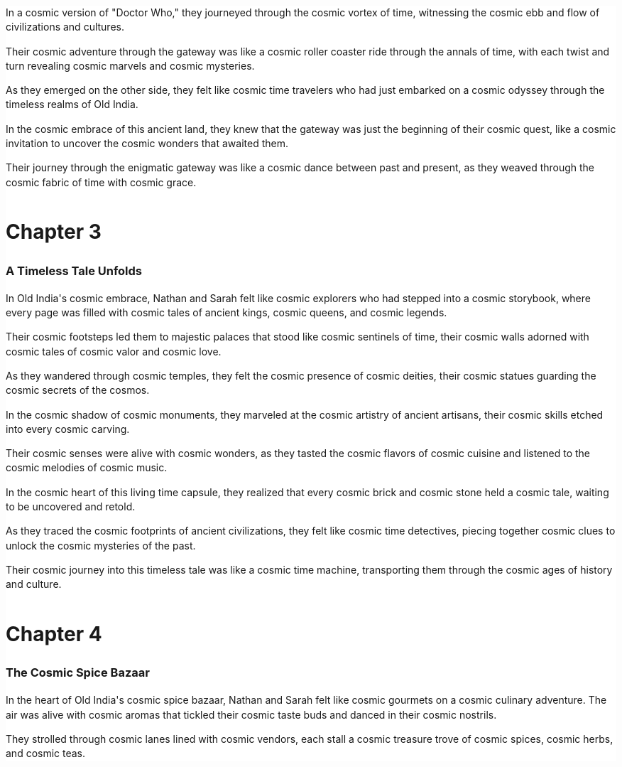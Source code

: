 In a cosmic version of "Doctor Who," they journeyed through the cosmic vortex of time, witnessing the cosmic ebb and flow of civilizations and cultures.

Their cosmic adventure through the gateway was like a cosmic roller coaster ride through the annals of time, with each twist and turn revealing cosmic marvels and cosmic mysteries.

As they emerged on the other side, they felt like cosmic time travelers who had just embarked on a cosmic odyssey through the timeless realms of Old India.

In the cosmic embrace of this ancient land, they knew that the gateway was just the beginning of their cosmic quest, like a cosmic invitation to uncover the cosmic wonders that awaited them.

Their journey through the enigmatic gateway was like a cosmic dance between past and present, as they weaved through the cosmic fabric of time with cosmic grace.

# Chapter 3

### A Timeless Tale Unfolds

In Old India's cosmic embrace, Nathan and Sarah felt like cosmic explorers who had stepped into a cosmic storybook, where every page was filled with cosmic tales of ancient kings, cosmic queens, and cosmic legends.

Their cosmic footsteps led them to majestic palaces that stood like cosmic sentinels of time, their cosmic walls adorned with cosmic tales of cosmic valor and cosmic love.

As they wandered through cosmic temples, they felt the cosmic presence of cosmic deities, their cosmic statues guarding the cosmic secrets of the cosmos.

In the cosmic shadow of cosmic monuments, they marveled at the cosmic artistry of ancient artisans, their cosmic skills etched into every cosmic carving.

Their cosmic senses were alive with cosmic wonders, as they tasted the cosmic flavors of cosmic cuisine and listened to the cosmic melodies of cosmic music.

In the cosmic heart of this living time capsule, they realized that every cosmic brick and cosmic stone held a cosmic tale, waiting to be uncovered and retold.

As they traced the cosmic footprints of ancient civilizations, they felt like cosmic time detectives, piecing together cosmic clues to unlock the cosmic mysteries of the past.

Their cosmic journey into this timeless tale was like a cosmic time machine, transporting them through the cosmic ages of history and culture.

# Chapter 4

### The Cosmic Spice Bazaar

In the heart of Old India's cosmic spice bazaar, Nathan and Sarah felt like cosmic gourmets on a cosmic culinary adventure. The air was alive with cosmic aromas that tickled their cosmic taste buds and danced in their cosmic nostrils.

They strolled through cosmic lanes lined with cosmic vendors, each stall a cosmic treasure trove of cosmic spices, cosmic herbs, and cosmic teas.
